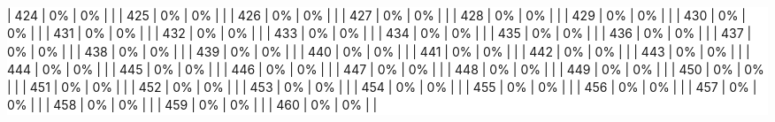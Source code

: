 | 424 | 0% | 0% |  |
| 425 | 0% | 0% |  |
| 426 | 0% | 0% |  |
| 427 | 0% | 0% |  |
| 428 | 0% | 0% |  |
| 429 | 0% | 0% |  |
| 430 | 0% | 0% |  |
| 431 | 0% | 0% |  |
| 432 | 0% | 0% |  |
| 433 | 0% | 0% |  |
| 434 | 0% | 0% |  |
| 435 | 0% | 0% |  |
| 436 | 0% | 0% |  |
| 437 | 0% | 0% |  |
| 438 | 0% | 0% |  |
| 439 | 0% | 0% |  |
| 440 | 0% | 0% |  |
| 441 | 0% | 0% |  |
| 442 | 0% | 0% |  |
| 443 | 0% | 0% |  |
| 444 | 0% | 0% |  |
| 445 | 0% | 0% |  |
| 446 | 0% | 0% |  |
| 447 | 0% | 0% |  |
| 448 | 0% | 0% |  |
| 449 | 0% | 0% |  |
| 450 | 0% | 0% |  |
| 451 | 0% | 0% |  |
| 452 | 0% | 0% |  |
| 453 | 0% | 0% |  |
| 454 | 0% | 0% |  |
| 455 | 0% | 0% |  |
| 456 | 0% | 0% |  |
| 457 | 0% | 0% |  |
| 458 | 0% | 0% |  |
| 459 | 0% | 0% |  |
| 460 | 0% | 0% |  |